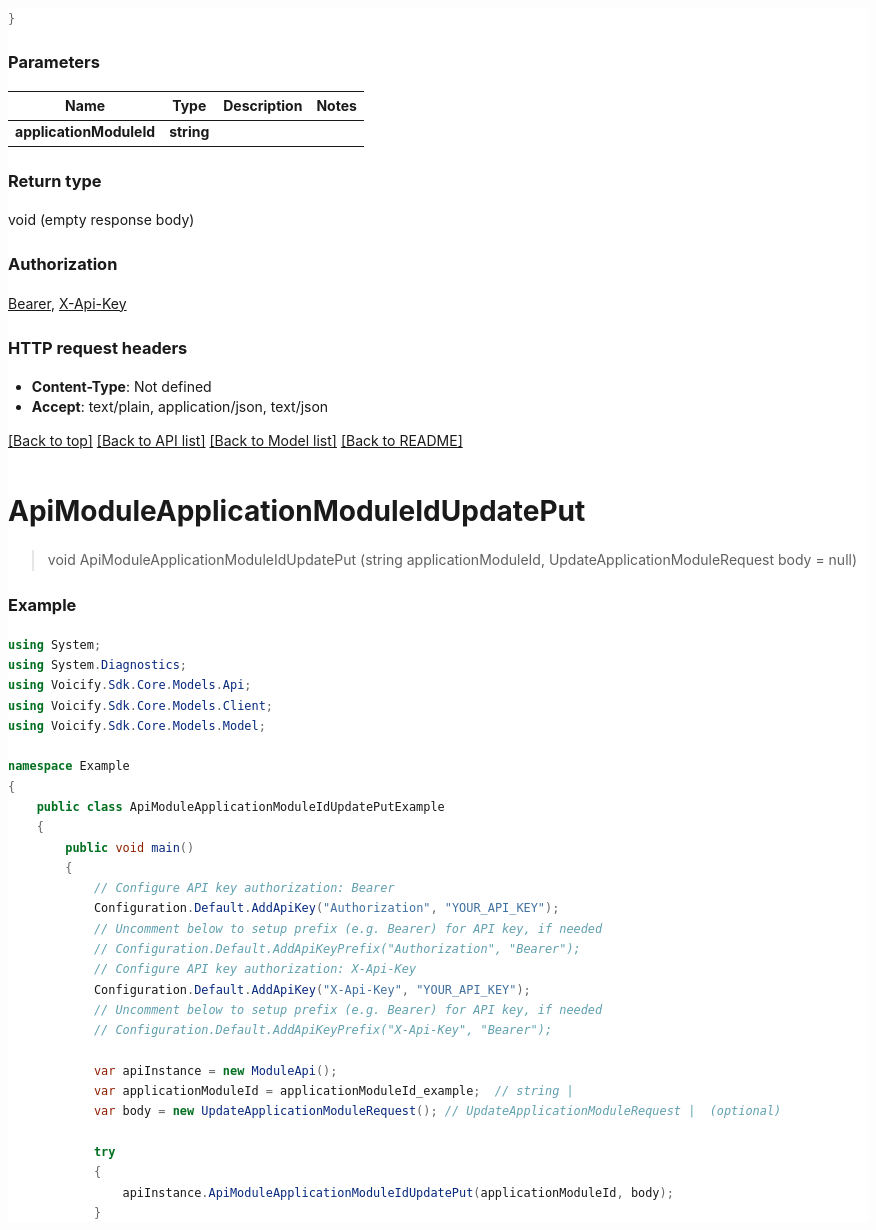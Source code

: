 ```csharp
}
```

### Parameters

Name | Type | Description  | Notes
------------- | ------------- | ------------- | -------------
 **applicationModuleId** | **string**|  | 

### Return type

void (empty response body)

### Authorization

[Bearer](../README.md#Bearer), [X-Api-Key](../README.md#X-Api-Key)

### HTTP request headers

 - **Content-Type**: Not defined
 - **Accept**: text/plain, application/json, text/json

[[Back to top]](#) [[Back to API list]](../README.md#documentation-for-api-endpoints) [[Back to Model list]](../README.md#documentation-for-models) [[Back to README]](../README.md)
<a name="apimoduleapplicationmoduleidupdateput"></a>
# **ApiModuleApplicationModuleIdUpdatePut**
> void ApiModuleApplicationModuleIdUpdatePut (string applicationModuleId, UpdateApplicationModuleRequest body = null)



### Example
```csharp
using System;
using System.Diagnostics;
using Voicify.Sdk.Core.Models.Api;
using Voicify.Sdk.Core.Models.Client;
using Voicify.Sdk.Core.Models.Model;

namespace Example
{
    public class ApiModuleApplicationModuleIdUpdatePutExample
    {
        public void main()
        {
            // Configure API key authorization: Bearer
            Configuration.Default.AddApiKey("Authorization", "YOUR_API_KEY");
            // Uncomment below to setup prefix (e.g. Bearer) for API key, if needed
            // Configuration.Default.AddApiKeyPrefix("Authorization", "Bearer");
            // Configure API key authorization: X-Api-Key
            Configuration.Default.AddApiKey("X-Api-Key", "YOUR_API_KEY");
            // Uncomment below to setup prefix (e.g. Bearer) for API key, if needed
            // Configuration.Default.AddApiKeyPrefix("X-Api-Key", "Bearer");

            var apiInstance = new ModuleApi();
            var applicationModuleId = applicationModuleId_example;  // string | 
            var body = new UpdateApplicationModuleRequest(); // UpdateApplicationModuleRequest |  (optional) 

            try
            {
                apiInstance.ApiModuleApplicationModuleIdUpdatePut(applicationModuleId, body);
            }
```